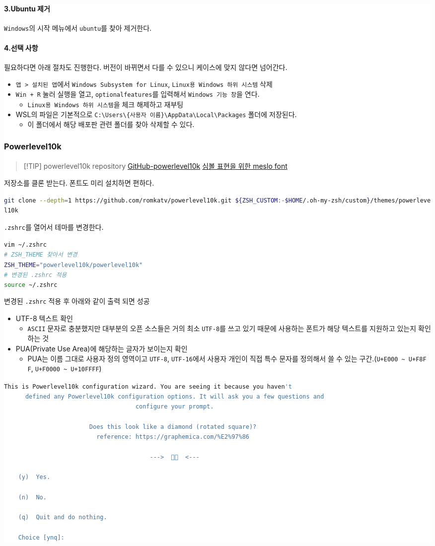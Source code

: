 #### 3.Ubuntu 제거

`Windows`의 시작 메뉴에서 `ubuntu`를 찾아 제거한다.

#### 4.선택 사항

필요하다면 아래 절차도 진행한다.
버전이 바뀌면서 다를 수 있으니 케이스에 맞지 않다면 넘어간다.

- `앱 > 설치된 앱`에서 `Windows Subsystem for Linux`, `Linux용 Windows 하위 시스템` 삭제
- `Win + R` 눌러 실행을 열고, `optionalfeatures`를 입력해서 `Windows 기능 창`을 연다.
	- `Linux용 Windows 하위 시스템`을 체크 해제하고 재부팅
- WSL의 파일은 기본적으로 `C:\Users\{사용자 이름}\AppData\Local\Packages` 폴더에 저장된다.
	- 이 폴더에서 해당 배포판 관련 폴더를 찾아 삭제할 수 있다.

### Powerlevel10k

>[!TIP] powerlevel10k repository
>[GitHub-powerlevel10k](https://github.com/romkatv/powerlevel10k#oh-my-zsh)
>[심볼 표현을 위한 meslo font](https://github.com/romkatv/powerlevel10k#meslo-nerd-font-patched-for-powerlevel10k)

저장소를 클론 받는다.
폰트도 미리 설치하면 편하다.

```bash
git clone --depth=1 https://github.com/romkatv/powerlevel10k.git ${ZSH_CUSTOM:-$HOME/.oh-my-zsh/custom}/themes/powerlevel10k
```

`.zshrc`를 열어서 테마를 변경한다.

```bash
vim ~/.zshrc
# ZSH_THEME 찾아서 변경
ZSH_THEME="powerlevel10k/powerlevel10k"
# 변경된 .zshrc 적용
source ~/.zshrc
```

변경된 `.zshrc` 적용 후 아래와 같이 출력 되면 성공

- UTF-8 텍스트 확인
    - `ASCII` 문자로 충분했지만 대부분의 오픈 소스들은 거의 최소 `UTF-8`를 쓰고 있기 때문에 사용하는 폰트가 해당 텍스트를 지원하고 있는지 확인하는 것
- PUA(Private Use Area)에 해당하는 글자가 보이는지 확인
    - PUA는 이름 그대로 사용자 정의 영역이고 `UTF-8`, `UTF-16`에서 사용자 개인이 직접 특수 문자를 정의해서 쓸 수 있는 구간.(`U+E000 ~ U+F8FF`, `U+F0000 ~ U+10FFFF`)
```bash
This is Powerlevel10k configuration wizard. You are seeing it because you haven't
      defined any Powerlevel10k configuration options. It will ask you a few questions and
                                     configure your prompt.
    
                        Does this look like a diamond (rotated square)?
                          reference: https://graphemica.com/%E2%97%86
    
                                         --->    <---
    
    (y)  Yes.
    
    (n)  No.
    
    (q)  Quit and do nothing.
    
    Choice [ynq]:
```
